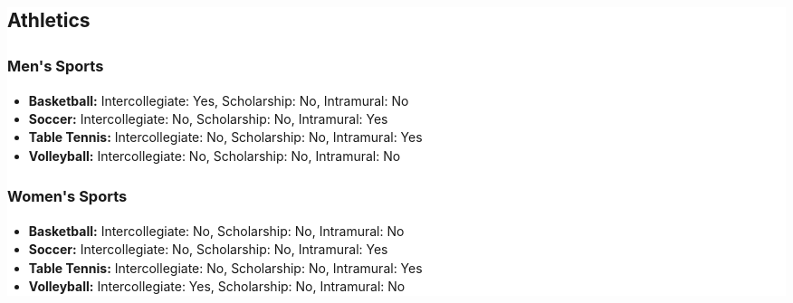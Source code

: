 ## Athletics

### Men's Sports

- **Basketball:** Intercollegiate: Yes, Scholarship: No, Intramural: No
- **Soccer:** Intercollegiate: No, Scholarship: No, Intramural: Yes
- **Table Tennis:** Intercollegiate: No, Scholarship: No, Intramural: Yes
- **Volleyball:** Intercollegiate: No, Scholarship: No, Intramural: No

### Women's Sports

- **Basketball:** Intercollegiate: No, Scholarship: No, Intramural: No
- **Soccer:** Intercollegiate: No, Scholarship: No, Intramural: Yes
- **Table Tennis:** Intercollegiate: No, Scholarship: No, Intramural: Yes
- **Volleyball:** Intercollegiate: Yes, Scholarship: No, Intramural: No
